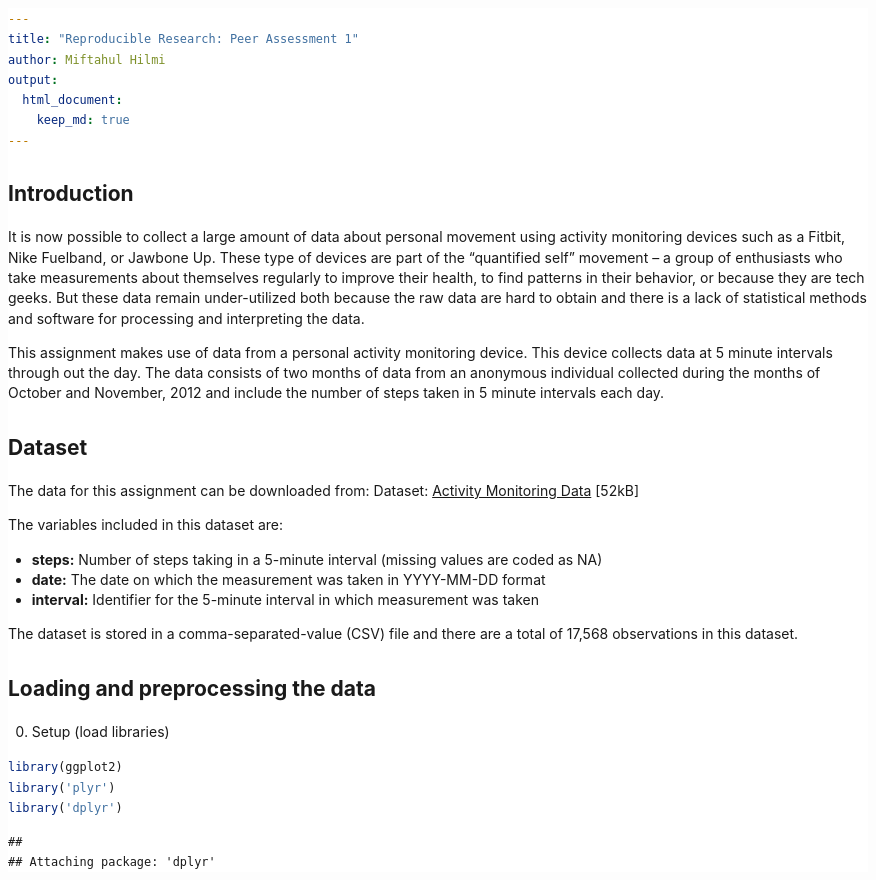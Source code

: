 ```yaml
---
title: "Reproducible Research: Peer Assessment 1"
author: Miftahul Hilmi
output: 
  html_document:
    keep_md: true
---
```






## Introduction

It is now possible to collect a large amount of data about personal movement using activity monitoring devices such as a Fitbit, Nike Fuelband, or Jawbone Up. These type of devices are part of the “quantified self” movement – a group of enthusiasts who take measurements about themselves regularly to improve their health, to find patterns in their behavior, or because they are tech geeks. But these data remain under-utilized both because the raw data are hard to obtain and there is a lack of statistical methods and software for processing and interpreting the data.

This assignment makes use of data from a personal activity monitoring device. This device collects data at 5 minute intervals through out the day. The data consists of two months of data from an anonymous individual collected during the months of October and November, 2012 and include the number of steps taken in 5 minute intervals each day.


## Dataset

The data for this assignment can be downloaded from:
Dataset: [Activity Monitoring Data](https://d396qusza40orc.cloudfront.net/repdata%2Fdata%2Factivity.zip) [52kB]

The variables included in this dataset are:

- **steps:** Number of steps taking in a 5-minute interval (missing values are coded as NA)
- **date:** The date on which the measurement was taken in YYYY-MM-DD format
- **interval:** Identifier for the 5-minute interval in which measurement was taken

The dataset is stored in a comma-separated-value (CSV) file and there are a total of 17,568 observations in this dataset.


## Loading and preprocessing the data

0. Setup (load libraries)

```r
library(ggplot2)
library('plyr')
library('dplyr')
```

```
## 
## Attaching package: 'dplyr'
```
